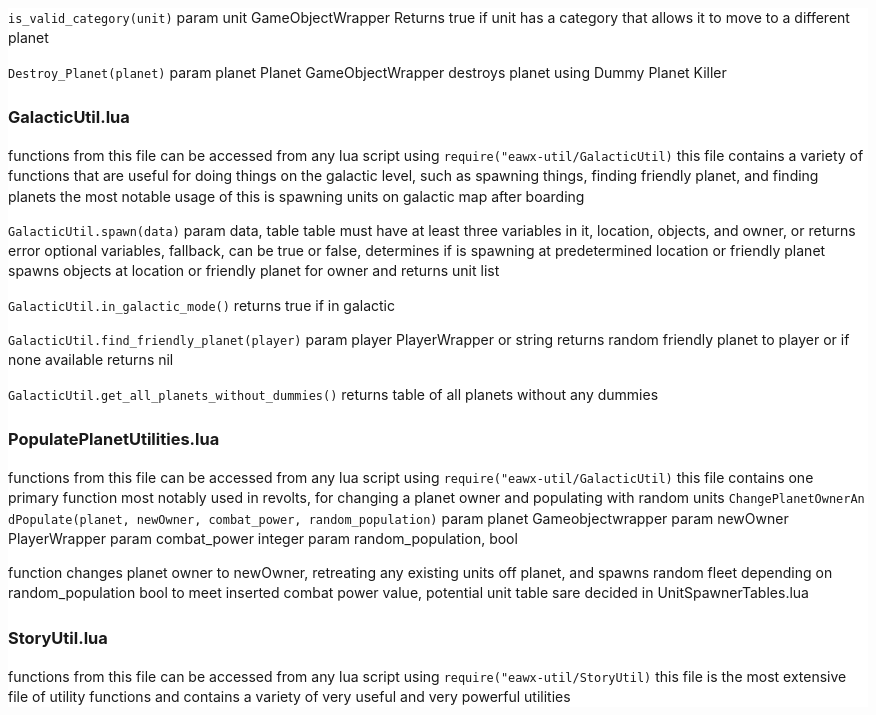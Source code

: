 ``is_valid_category(unit)``
param unit GameObjectWrapper
Returns true if unit has a category that allows it to move to a different planet

``Destroy_Planet(planet)``
param planet Planet GameObjectWrapper
destroys planet using Dummy Planet Killer

### GalacticUtil.lua
functions from this file can be accessed from any lua script using ``require("eawx-util/GalacticUtil)``
this file contains a variety of functions that are useful for doing things on the galactic level, such as spawning things, finding friendly planet, and finding planets
the most notable usage of this is spawning units on galactic map after boarding

``GalacticUtil.spawn(data)``
param data, table
table must have at least three variables in it, location, objects, and owner, or returns error
optional variables, fallback, can be true or false, determines if is spawning at predetermined location or friendly planet
spawns objects at location or friendly planet for owner and returns unit list

``GalacticUtil.in_galactic_mode()``
returns true if in galactic

``GalacticUtil.find_friendly_planet(player)``
param player PlayerWrapper or string
returns random friendly planet to player or if none available returns nil

``GalacticUtil.get_all_planets_without_dummies()``
returns table of all planets without any dummies

### PopulatePlanetUtilities.lua
functions from this file can be accessed from any lua script using ``require("eawx-util/GalacticUtil)``
this file contains one primary function most notably used in revolts, for changing a planet owner and populating with random units
``ChangePlanetOwnerAndPopulate(planet, newOwner, combat_power, random_population)``
param planet Gameobjectwrapper
param newOwner PlayerWrapper
param combat_power integer
param random_population, bool

function changes planet owner to newOwner, retreating any existing units off planet, and spawns random fleet depending on random_population bool to meet inserted combat power value, potential unit table sare decided in UnitSpawnerTables.lua

### StoryUtil.lua
functions from this file can be accessed from any lua script using ``require("eawx-util/StoryUtil)``
this file is the most extensive file of utility functions and contains a variety of very useful and very powerful utilities
